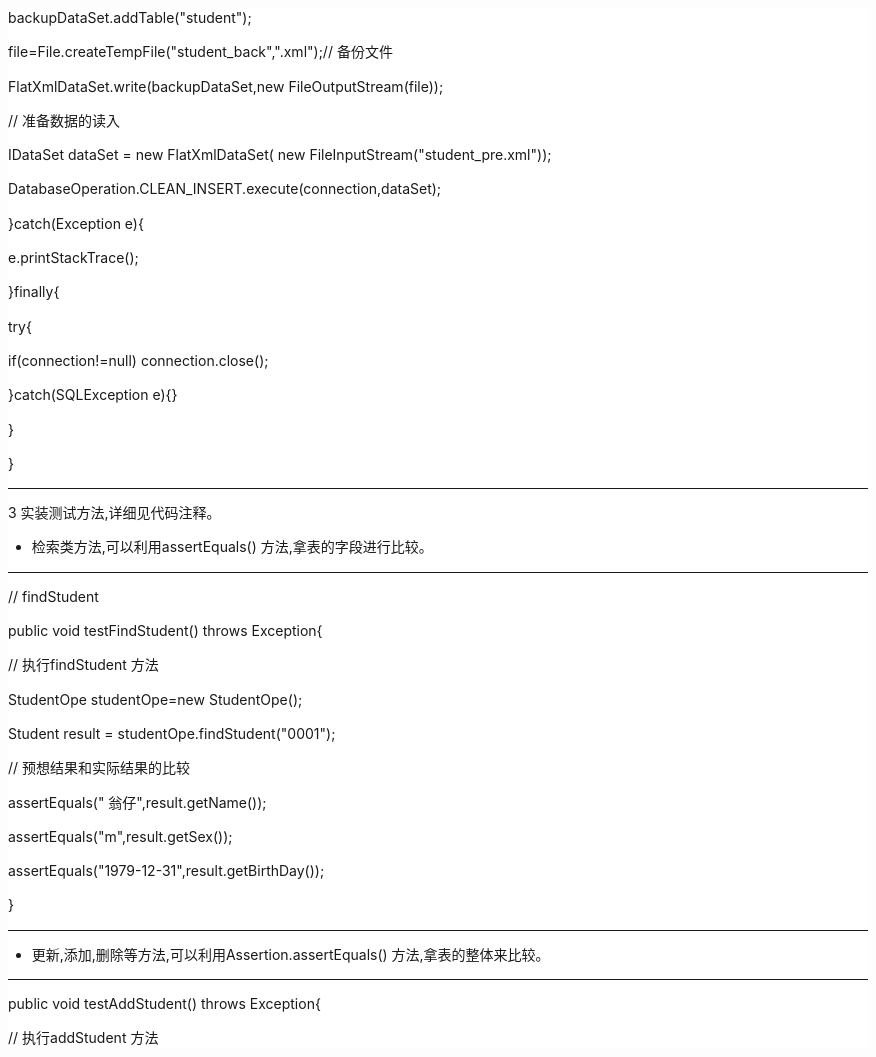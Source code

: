 backupDataSet.addTable("student");
  
file=File.createTempFile("student_back",".xml");// 备份文件
  
FlatXmlDataSet.write(backupDataSet,new FileOutputStream(file));

// 准备数据的读入
  
IDataSet dataSet = new FlatXmlDataSet( new FileInputStream("student_pre.xml"));
  
DatabaseOperation.CLEAN_INSERT.execute(connection,dataSet);

}catch(Exception e){
  
e.printStackTrace();
  
}finally{
  
try{
  
if(connection!=null) connection.close();
  
}catch(SQLException e){}
  
}
  
}

---------------------------
  
3 实装测试方法,详细见代码注释。

* 检索类方法,可以利用assertEquals() 方法,拿表的字段进行比较。

---------------------------
  
// findStudent
  
public void testFindStudent() throws Exception{
  
// 执行findStudent 方法
  
StudentOpe studentOpe=new StudentOpe();
  
Student result = studentOpe.findStudent("0001");

// 预想结果和实际结果的比较
  
assertEquals(" 翁仔",result.getName());
  
assertEquals("m",result.getSex());
  
assertEquals("1979-12-31",result.getBirthDay());
  
}

---------------------------

* 更新,添加,删除等方法,可以利用Assertion.assertEquals() 方法,拿表的整体来比较。

---------------------------
  
public void testAddStudent() throws Exception{
  
// 执行addStudent 方法
  